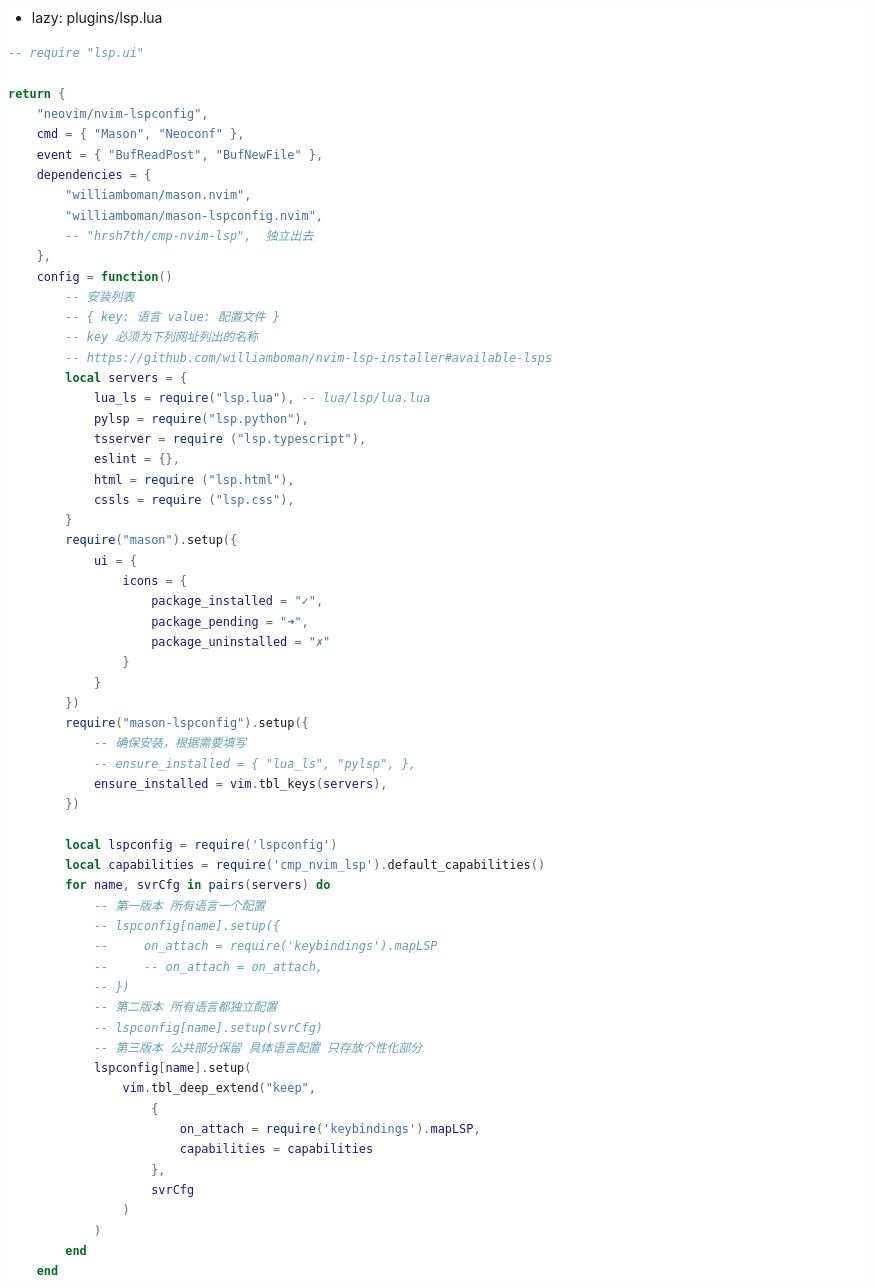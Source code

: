 - lazy:
plugins/lsp.lua
```lua
-- require "lsp.ui"

return {
    "neovim/nvim-lspconfig",
    cmd = { "Mason", "Neoconf" },
    event = { "BufReadPost", "BufNewFile" },
    dependencies = {
        "williamboman/mason.nvim",
        "williamboman/mason-lspconfig.nvim",
        -- "hrsh7th/cmp-nvim-lsp",  独立出去
    },
    config = function()
        -- 安装列表
        -- { key: 语言 value: 配置文件 }
        -- key 必须为下列网址列出的名称
        -- https://github.com/williamboman/nvim-lsp-installer#available-lsps
        local servers = {
            lua_ls = require("lsp.lua"), -- lua/lsp/lua.lua
            pylsp = require("lsp.python"),
            tsserver = require ("lsp.typescript"),
            eslint = {},
            html = require ("lsp.html"),
            cssls = require ("lsp.css"),
        }
        require("mason").setup({
            ui = {
                icons = {
                    package_installed = "✓",
                    package_pending = "➜",
                    package_uninstalled = "✗"
                }
            }
        })
        require("mason-lspconfig").setup({
            -- 确保安装，根据需要填写
            -- ensure_installed = { "lua_ls", "pylsp", },
            ensure_installed = vim.tbl_keys(servers),
        })

        local lspconfig = require('lspconfig')
        local capabilities = require('cmp_nvim_lsp').default_capabilities()
        for name, svrCfg in pairs(servers) do
            -- 第一版本 所有语言一个配置
            -- lspconfig[name].setup({
            --     on_attach = require('keybindings').mapLSP
            --     -- on_attach = on_attach,
            -- })
            -- 第二版本 所有语言都独立配置
            -- lspconfig[name].setup(svrCfg)
            -- 第三版本 公共部分保留 具体语言配置 只存放个性化部分
            lspconfig[name].setup(
                vim.tbl_deep_extend("keep",
                    {
                        on_attach = require('keybindings').mapLSP,
                        capabilities = capabilities
                    },
                    svrCfg
                )
            )
        end
    end
```